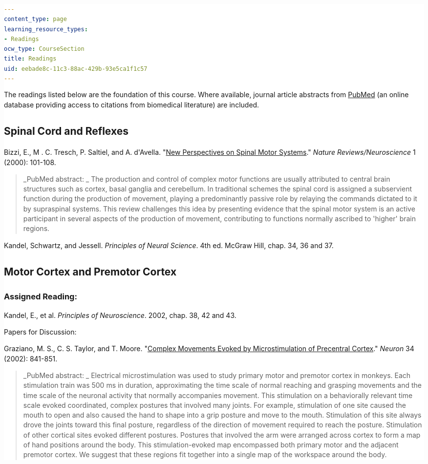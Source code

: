 ```yaml
---
content_type: page
learning_resource_types:
- Readings
ocw_type: CourseSection
title: Readings
uid: eebade8c-11c3-88ac-429b-93e5ca1f1c57
---
```


The readings listed below are the foundation of this course. Where available, journal article abstracts from [PubMed](http://www.ncbi.nlm.nih.gov/entrez/query.fcgi?db=PubMed) (an online database providing access to citations from biomedical literature) are included.

Spinal Cord and Reflexes
------------------------

Bizzi, E., M . C. Tresch, P. Saltiel, and A. d'Avella. "[New Perspectives on Spinal Motor Systems](http://www.ncbi.nlm.nih.gov/entrez/query.fcgi?cmd=Retrieve&db=PubMed&dopt=Citation&list_uids=11252772)." _Nature Reviews/Neuroscience_ 1 (2000): 101-108.

> _PubMed abstract: _ The production and control of complex motor functions are usually attributed to central brain structures such as cortex, basal ganglia and cerebellum. In traditional schemes the spinal cord is assigned a subservient function during the production of movement, playing a predominantly passive role by relaying the commands dictated to it by supraspinal systems. This review challenges this idea by presenting evidence that the spinal motor system is an active participant in several aspects of the production of movement, contributing to functions normally ascribed to 'higher' brain regions.

Kandel, Schwartz, and Jessell. _Principles of Neural Science_. 4th ed. McGraw Hill, chap. 34, 36 and 37.

Motor Cortex and Premotor Cortex
--------------------------------

### Assigned Reading:

Kandel, E., et al. _Principles of Neuroscience_. 2002, chap. 38, 42 and 43.

Papers for Discussion:

Graziano, M. S., C. S. Taylor, and T. Moore. "[Complex Movements Evoked by Microstimulation of Precentral Cortex](http://www.ncbi.nlm.nih.gov/entrez/query.fcgi?cmd=Retrieve&db=PubMed&dopt=Citation&list_uids=12062029)." _Neuron_ 34 (2002): 841-851.

> _PubMed abstract: _ Electrical microstimulation was used to study primary motor and premotor cortex in monkeys. Each stimulation train was 500 ms in duration, approximating the time scale of normal reaching and grasping movements and the time scale of the neuronal activity that normally accompanies movement. This stimulation on a behaviorally relevant time scale evoked coordinated, complex postures that involved many joints. For example, stimulation of one site caused the mouth to open and also caused the hand to shape into a grip posture and move to the mouth. Stimulation of this site always drove the joints toward this final posture, regardless of the direction of movement required to reach the posture. Stimulation of other cortical sites evoked different postures. Postures that involved the arm were arranged across cortex to form a map of hand positions around the body. This stimulation-evoked map encompassed both primary motor and the adjacent premotor cortex. We suggest that these regions fit together into a single map of the workspace around the body.
